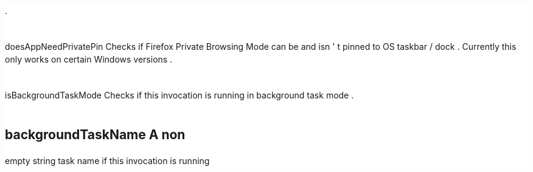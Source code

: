 .
#
#
#
doesAppNeedPrivatePin
Checks
if
Firefox
Private
Browsing
Mode
can
be
and
isn
'
t
pinned
to
OS
taskbar
/
dock
.
Currently
this
only
works
on
certain
Windows
versions
.
#
#
#
isBackgroundTaskMode
Checks
if
this
invocation
is
running
in
background
task
mode
.
#
#
#
backgroundTaskName
A
non
-
empty
string
task
name
if
this
invocation
is
running